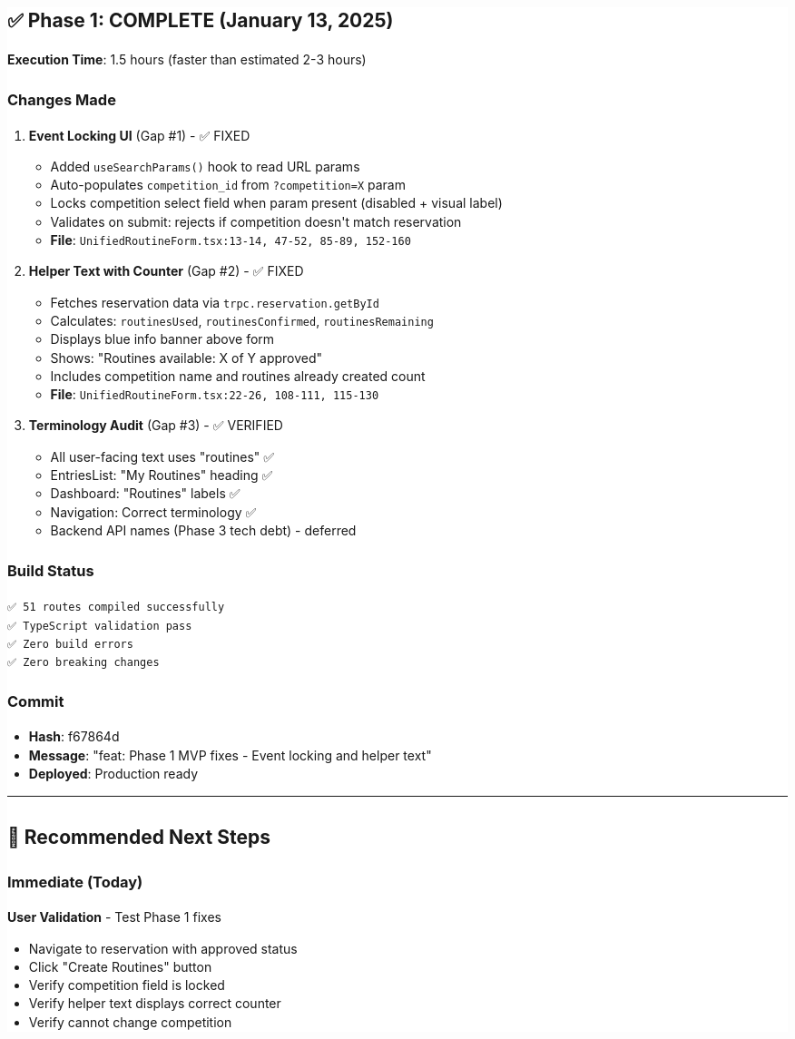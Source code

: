 
## ✅ Phase 1: COMPLETE (January 13, 2025)

**Execution Time**: 1.5 hours (faster than estimated 2-3 hours)

### Changes Made

1. **Event Locking UI** (Gap #1) - ✅ FIXED
   - Added `useSearchParams()` hook to read URL params
   - Auto-populates `competition_id` from `?competition=X` param
   - Locks competition select field when param present (disabled + visual label)
   - Validates on submit: rejects if competition doesn't match reservation
   - **File**: `UnifiedRoutineForm.tsx:13-14, 47-52, 85-89, 152-160`

2. **Helper Text with Counter** (Gap #2) - ✅ FIXED
   - Fetches reservation data via `trpc.reservation.getById`
   - Calculates: `routinesUsed`, `routinesConfirmed`, `routinesRemaining`
   - Displays blue info banner above form
   - Shows: "Routines available: X of Y approved"
   - Includes competition name and routines already created count
   - **File**: `UnifiedRoutineForm.tsx:22-26, 108-111, 115-130`

3. **Terminology Audit** (Gap #3) - ✅ VERIFIED
   - All user-facing text uses "routines" ✅
   - EntriesList: "My Routines" heading ✅
   - Dashboard: "Routines" labels ✅
   - Navigation: Correct terminology ✅
   - Backend API names (Phase 3 tech debt) - deferred

### Build Status
```
✅ 51 routes compiled successfully
✅ TypeScript validation pass
✅ Zero build errors
✅ Zero breaking changes
```

### Commit
- **Hash**: f67864d
- **Message**: "feat: Phase 1 MVP fixes - Event locking and helper text"
- **Deployed**: Production ready

---

## 🎯 Recommended Next Steps

### Immediate (Today)
**User Validation** - Test Phase 1 fixes
- Navigate to reservation with approved status
- Click "Create Routines" button
- Verify competition field is locked
- Verify helper text displays correct counter
- Verify cannot change competition

